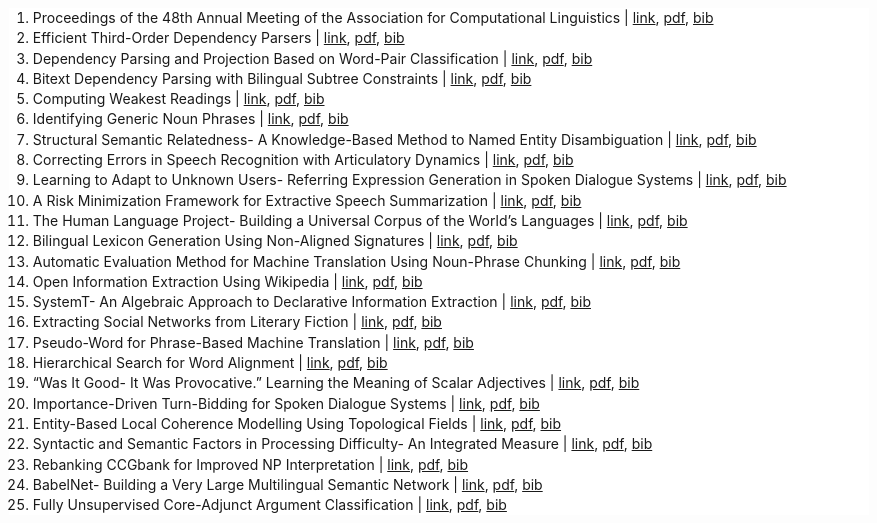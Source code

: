 1. Proceedings of the 48th Annual Meeting of the Association for Computational Linguistics | [link](https://aclanthology.org/P10-1000/), [pdf](https://aclanthology.org/P10-1000.pdf), [bib](https://aclanthology.org/P10-1000.bib)
2. Efficient Third-Order Dependency Parsers | [link](https://aclanthology.org/P10-1001/), [pdf](https://aclanthology.org/P10-1001.pdf), [bib](https://aclanthology.org/P10-1001.bib)
3. Dependency Parsing and Projection Based on Word-Pair Classification | [link](https://aclanthology.org/P10-1002/), [pdf](https://aclanthology.org/P10-1002.pdf), [bib](https://aclanthology.org/P10-1002.bib)
4. Bitext Dependency Parsing with Bilingual Subtree Constraints | [link](https://aclanthology.org/P10-1003/), [pdf](https://aclanthology.org/P10-1003.pdf), [bib](https://aclanthology.org/P10-1003.bib)
5. Computing Weakest Readings | [link](https://aclanthology.org/P10-1004/), [pdf](https://aclanthology.org/P10-1004.pdf), [bib](https://aclanthology.org/P10-1004.bib)
6. Identifying Generic Noun Phrases | [link](https://aclanthology.org/P10-1005/), [pdf](https://aclanthology.org/P10-1005.pdf), [bib](https://aclanthology.org/P10-1005.bib)
7. Structural Semantic Relatedness- A Knowledge-Based Method to Named Entity Disambiguation | [link](https://aclanthology.org/P10-1006/), [pdf](https://aclanthology.org/P10-1006.pdf), [bib](https://aclanthology.org/P10-1006.bib)
8. Correcting Errors in Speech Recognition with Articulatory Dynamics | [link](https://aclanthology.org/P10-1007/), [pdf](https://aclanthology.org/P10-1007.pdf), [bib](https://aclanthology.org/P10-1007.bib)
9. Learning to Adapt to Unknown Users- Referring Expression Generation in Spoken Dialogue Systems | [link](https://aclanthology.org/P10-1008/), [pdf](https://aclanthology.org/P10-1008.pdf), [bib](https://aclanthology.org/P10-1008.bib)
10. A Risk Minimization Framework for Extractive Speech Summarization | [link](https://aclanthology.org/P10-1009/), [pdf](https://aclanthology.org/P10-1009.pdf), [bib](https://aclanthology.org/P10-1009.bib)
11. The Human Language Project- Building a Universal Corpus of the World’s Languages | [link](https://aclanthology.org/P10-1010/), [pdf](https://aclanthology.org/P10-1010.pdf), [bib](https://aclanthology.org/P10-1010.bib)
12. Bilingual Lexicon Generation Using Non-Aligned Signatures | [link](https://aclanthology.org/P10-1011/), [pdf](https://aclanthology.org/P10-1011.pdf), [bib](https://aclanthology.org/P10-1011.bib)
13. Automatic Evaluation Method for Machine Translation Using Noun-Phrase Chunking | [link](https://aclanthology.org/P10-1012/), [pdf](https://aclanthology.org/P10-1012.pdf), [bib](https://aclanthology.org/P10-1012.bib)
14. Open Information Extraction Using Wikipedia | [link](https://aclanthology.org/P10-1013/), [pdf](https://aclanthology.org/P10-1013.pdf), [bib](https://aclanthology.org/P10-1013.bib)
15. SystemT- An Algebraic Approach to Declarative Information Extraction | [link](https://aclanthology.org/P10-1014/), [pdf](https://aclanthology.org/P10-1014.pdf), [bib](https://aclanthology.org/P10-1014.bib)
16. Extracting Social Networks from Literary Fiction | [link](https://aclanthology.org/P10-1015/), [pdf](https://aclanthology.org/P10-1015.pdf), [bib](https://aclanthology.org/P10-1015.bib)
17. Pseudo-Word for Phrase-Based Machine Translation | [link](https://aclanthology.org/P10-1016/), [pdf](https://aclanthology.org/P10-1016.pdf), [bib](https://aclanthology.org/P10-1016.bib)
18. Hierarchical Search for Word Alignment | [link](https://aclanthology.org/P10-1017/), [pdf](https://aclanthology.org/P10-1017.pdf), [bib](https://aclanthology.org/P10-1017.bib)
19. “Was It Good- It Was Provocative.” Learning the Meaning of Scalar Adjectives | [link](https://aclanthology.org/P10-1018/), [pdf](https://aclanthology.org/P10-1018.pdf), [bib](https://aclanthology.org/P10-1018.bib)
20. Importance-Driven Turn-Bidding for Spoken Dialogue Systems | [link](https://aclanthology.org/P10-1019/), [pdf](https://aclanthology.org/P10-1019.pdf), [bib](https://aclanthology.org/P10-1019.bib)
21. Entity-Based Local Coherence Modelling Using Topological Fields | [link](https://aclanthology.org/P10-1020/), [pdf](https://aclanthology.org/P10-1020.pdf), [bib](https://aclanthology.org/P10-1020.bib)
22. Syntactic and Semantic Factors in Processing Difficulty- An Integrated Measure | [link](https://aclanthology.org/P10-1021/), [pdf](https://aclanthology.org/P10-1021.pdf), [bib](https://aclanthology.org/P10-1021.bib)
23. Rebanking CCGbank for Improved NP Interpretation | [link](https://aclanthology.org/P10-1022/), [pdf](https://aclanthology.org/P10-1022.pdf), [bib](https://aclanthology.org/P10-1022.bib)
24. BabelNet- Building a Very Large Multilingual Semantic Network | [link](https://aclanthology.org/P10-1023/), [pdf](https://aclanthology.org/P10-1023.pdf), [bib](https://aclanthology.org/P10-1023.bib)
25. Fully Unsupervised Core-Adjunct Argument Classification | [link](https://aclanthology.org/P10-1024/), [pdf](https://aclanthology.org/P10-1024.pdf), [bib](https://aclanthology.org/P10-1024.bib)